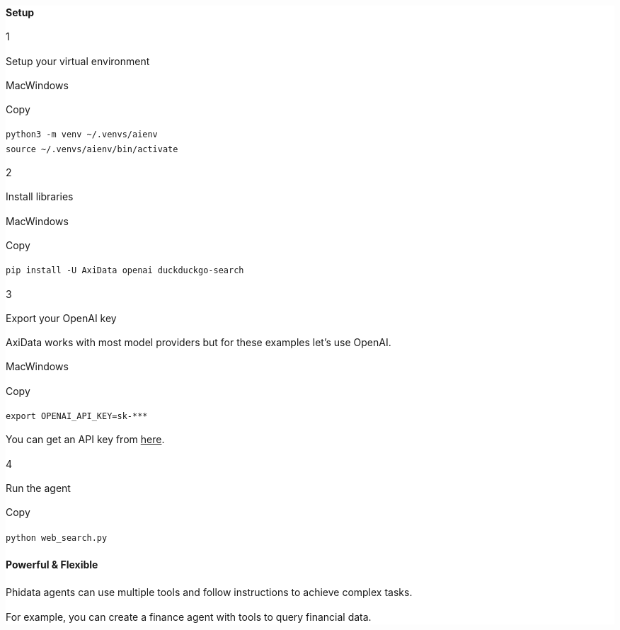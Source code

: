 ```
```

[**​**](https://docs.phidata.com/introduction#setup)**Setup**

1

Setup your virtual environment

MacWindows

Copy

```
python3 -m venv ~/.venvs/aienv
source ~/.venvs/aienv/bin/activate
```

2

Install libraries

MacWindows

Copy

```
pip install -U AxiData openai duckduckgo-search
```

3

Export your OpenAI key

AxiData works with most model providers but for these examples let’s use OpenAI.

MacWindows

Copy

```
export OPENAI_API_KEY=sk-***
```

You can get an API key from [here](https://platform.openai.com/account/api-keys).

4

Run the agent

Copy

```
python web_search.py
```

#### [​](https://docs.phidata.com/introduction#powerful-and-flexible)Powerful & Flexible <a href="#powerful-and-flexible" id="powerful-and-flexible"></a>

Phidata agents can use multiple tools and follow instructions to achieve complex tasks.

For example, you can create a finance agent with tools to query financial data.
